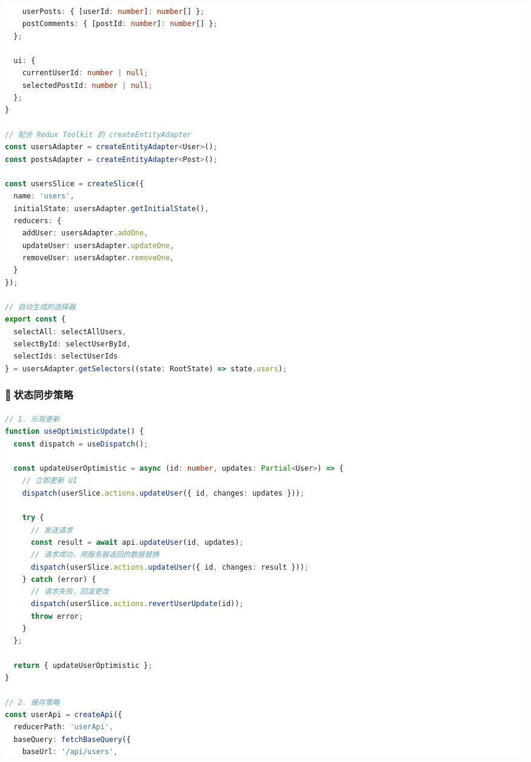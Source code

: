 ```typescript
    userPosts: { [userId: number]: number[] };
    postComments: { [postId: number]: number[] };
  };
  
  ui: {
    currentUserId: number | null;
    selectedPostId: number | null;
  };
}

// 配合 Redux Toolkit 的 createEntityAdapter
const usersAdapter = createEntityAdapter<User>();
const postsAdapter = createEntityAdapter<Post>();

const usersSlice = createSlice({
  name: 'users',
  initialState: usersAdapter.getInitialState(),
  reducers: {
    addUser: usersAdapter.addOne,
    updateUser: usersAdapter.updateOne,
    removeUser: usersAdapter.removeOne,
  }
});

// 自动生成的选择器
export const {
  selectAll: selectAllUsers,
  selectById: selectUserById,
  selectIds: selectUserIds
} = usersAdapter.getSelectors((state: RootState) => state.users);
```

### 🔄 状态同步策略

```typescript
// 1. 乐观更新
function useOptimisticUpdate() {
  const dispatch = useDispatch();
  
  const updateUserOptimistic = async (id: number, updates: Partial<User>) => {
    // 立即更新 UI
    dispatch(userSlice.actions.updateUser({ id, changes: updates }));
    
    try {
      // 发送请求
      const result = await api.updateUser(id, updates);
      // 请求成功，用服务器返回的数据替换
      dispatch(userSlice.actions.updateUser({ id, changes: result }));
    } catch (error) {
      // 请求失败，回滚更改
      dispatch(userSlice.actions.revertUserUpdate(id));
      throw error;
    }
  };
  
  return { updateUserOptimistic };
}

// 2. 缓存策略
const userApi = createApi({
  reducerPath: 'userApi',
  baseQuery: fetchBaseQuery({
    baseUrl: '/api/users',
```